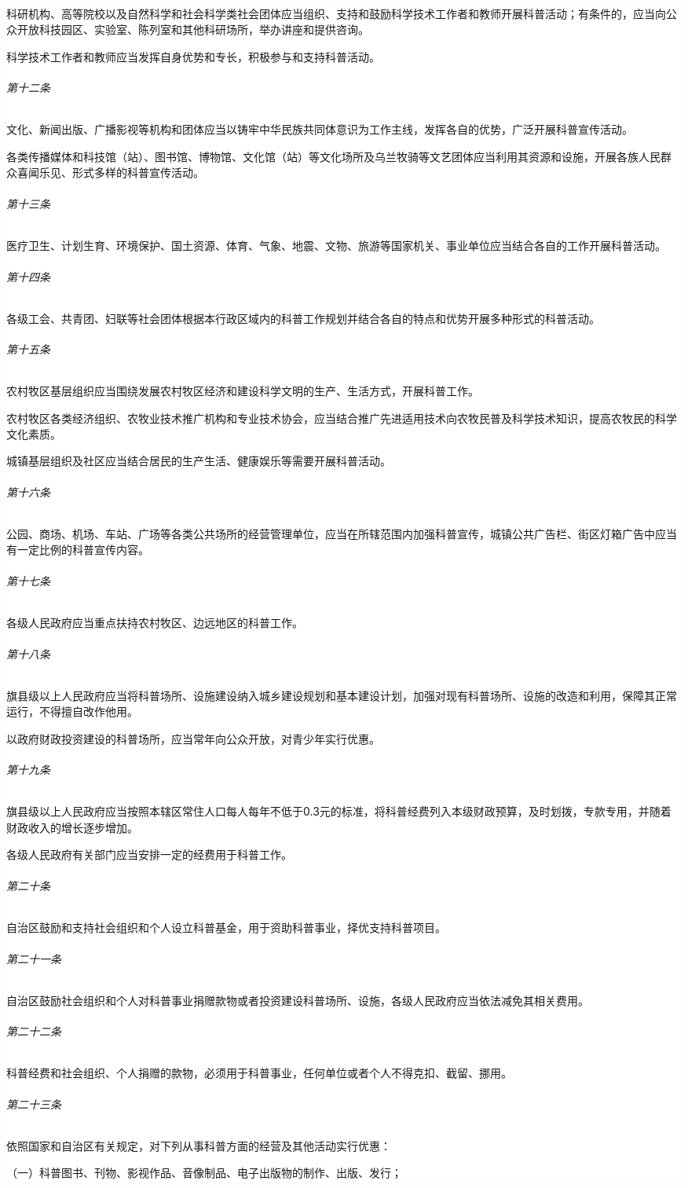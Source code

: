 科研机构、高等院校以及自然科学和社会科学类社会团体应当组织、支持和鼓励科学技术工作者和教师开展科普活动；有条件的，应当向公众开放科技园区、实验室、陈列室和其他科研场所，举办讲座和提供咨询。

科学技术工作者和教师应当发挥自身优势和专长，积极参与和支持科普活动。

###### 第十二条

文化、新闻出版、广播影视等机构和团体应当以铸牢中华民族共同体意识为工作主线，发挥各自的优势，广泛开展科普宣传活动。

各类传播媒体和科技馆（站）、图书馆、博物馆、文化馆（站）等文化场所及乌兰牧骑等文艺团体应当利用其资源和设施，开展各族人民群众喜闻乐见、形式多样的科普宣传活动。

###### 第十三条

医疗卫生、计划生育、环境保护、国土资源、体育、气象、地震、文物、旅游等国家机关、事业单位应当结合各自的工作开展科普活动。

###### 第十四条

各级工会、共青团、妇联等社会团体根据本行政区域内的科普工作规划并结合各自的特点和优势开展多种形式的科普活动。

###### 第十五条

农村牧区基层组织应当围绕发展农村牧区经济和建设科学文明的生产、生活方式，开展科普工作。

农村牧区各类经济组织、农牧业技术推广机构和专业技术协会，应当结合推广先进适用技术向农牧民普及科学技术知识，提高农牧民的科学文化素质。

城镇基层组织及社区应当结合居民的生产生活、健康娱乐等需要开展科普活动。

###### 第十六条

公园、商场、机场、车站、广场等各类公共场所的经营管理单位，应当在所辖范围内加强科普宣传，城镇公共广告栏、街区灯箱广告中应当有一定比例的科普宣传内容。

###### 第十七条

各级人民政府应当重点扶持农村牧区、边远地区的科普工作。

###### 第十八条

旗县级以上人民政府应当将科普场所、设施建设纳入城乡建设规划和基本建设计划，加强对现有科普场所、设施的改造和利用，保障其正常运行，不得擅自改作他用。

以政府财政投资建设的科普场所，应当常年向公众开放，对青少年实行优惠。

###### 第十九条

旗县级以上人民政府应当按照本辖区常住人口每人每年不低于0.3元的标准，将科普经费列入本级财政预算，及时划拨，专款专用，并随着财政收入的增长逐步增加。

各级人民政府有关部门应当安排一定的经费用于科普工作。

###### 第二十条

自治区鼓励和支持社会组织和个人设立科普基金，用于资助科普事业，择优支持科普项目。

###### 第二十一条

自治区鼓励社会组织和个人对科普事业捐赠款物或者投资建设科普场所、设施，各级人民政府应当依法减免其相关费用。

###### 第二十二条

科普经费和社会组织、个人捐赠的款物，必须用于科普事业，任何单位或者个人不得克扣、截留、挪用。

###### 第二十三条

依照国家和自治区有关规定，对下列从事科普方面的经营及其他活动实行优惠：

（一）科普图书、刊物、影视作品、音像制品、电子出版物的制作、出版、发行；
